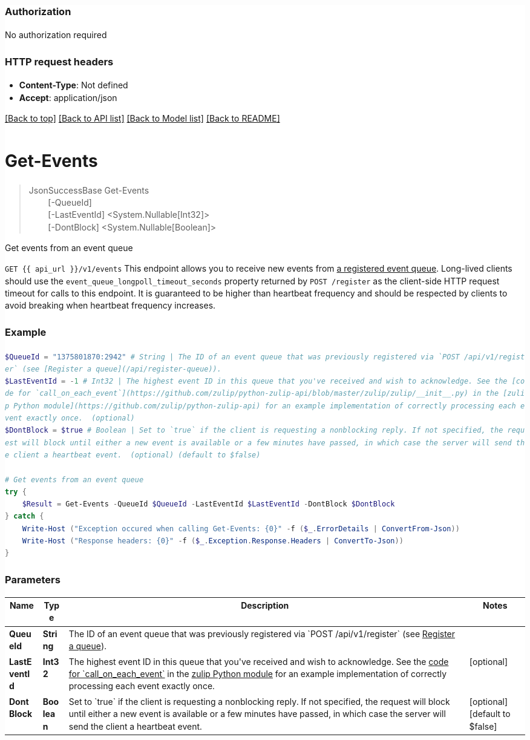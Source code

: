 ### Authorization

No authorization required

### HTTP request headers

 - **Content-Type**: Not defined
 - **Accept**: application/json

[[Back to top]](#) [[Back to API list]](../README.md#documentation-for-api-endpoints) [[Back to Model list]](../README.md#documentation-for-models) [[Back to README]](../README.md)

<a name="Get-Events"></a>
# **Get-Events**
> JsonSuccessBase Get-Events<br>
> &nbsp;&nbsp;&nbsp;&nbsp;&nbsp;&nbsp;&nbsp;&nbsp;[-QueueId] <String><br>
> &nbsp;&nbsp;&nbsp;&nbsp;&nbsp;&nbsp;&nbsp;&nbsp;[-LastEventId] <System.Nullable[Int32]><br>
> &nbsp;&nbsp;&nbsp;&nbsp;&nbsp;&nbsp;&nbsp;&nbsp;[-DontBlock] <System.Nullable[Boolean]><br>

Get events from an event queue

`GET {{ api_url }}/v1/events`  This endpoint allows you to receive new events from [a registered event queue](/api/register-queue).  Long-lived clients should use the `event_queue_longpoll_timeout_seconds` property returned by `POST /register` as the client-side HTTP request timeout for calls to this endpoint.  It is guaranteed to be higher than heartbeat frequency and should be respected by clients to avoid breaking when heartbeat frequency increases. 

### Example
```powershell
$QueueId = "1375801870:2942" # String | The ID of an event queue that was previously registered via `POST /api/v1/register` (see [Register a queue](/api/register-queue)). 
$LastEventId = -1 # Int32 | The highest event ID in this queue that you've received and wish to acknowledge. See the [code for `call_on_each_event`](https://github.com/zulip/python-zulip-api/blob/master/zulip/zulip/__init__.py) in the [zulip Python module](https://github.com/zulip/python-zulip-api) for an example implementation of correctly processing each event exactly once.  (optional)
$DontBlock = $true # Boolean | Set to `true` if the client is requesting a nonblocking reply. If not specified, the request will block until either a new event is available or a few minutes have passed, in which case the server will send the client a heartbeat event.  (optional) (default to $false)

# Get events from an event queue
try {
    $Result = Get-Events -QueueId $QueueId -LastEventId $LastEventId -DontBlock $DontBlock
} catch {
    Write-Host ("Exception occured when calling Get-Events: {0}" -f ($_.ErrorDetails | ConvertFrom-Json))
    Write-Host ("Response headers: {0}" -f ($_.Exception.Response.Headers | ConvertTo-Json))
}
```

### Parameters

Name | Type | Description  | Notes
------------- | ------------- | ------------- | -------------
 **QueueId** | **String**| The ID of an event queue that was previously registered via &#x60;POST /api/v1/register&#x60; (see [Register a queue](/api/register-queue)).  | 
 **LastEventId** | **Int32**| The highest event ID in this queue that you&#39;ve received and wish to acknowledge. See the [code for &#x60;call_on_each_event&#x60;](https://github.com/zulip/python-zulip-api/blob/master/zulip/zulip/__init__.py) in the [zulip Python module](https://github.com/zulip/python-zulip-api) for an example implementation of correctly processing each event exactly once.  | [optional] 
 **DontBlock** | **Boolean**| Set to &#x60;true&#x60; if the client is requesting a nonblocking reply. If not specified, the request will block until either a new event is available or a few minutes have passed, in which case the server will send the client a heartbeat event.  | [optional] [default to $false]